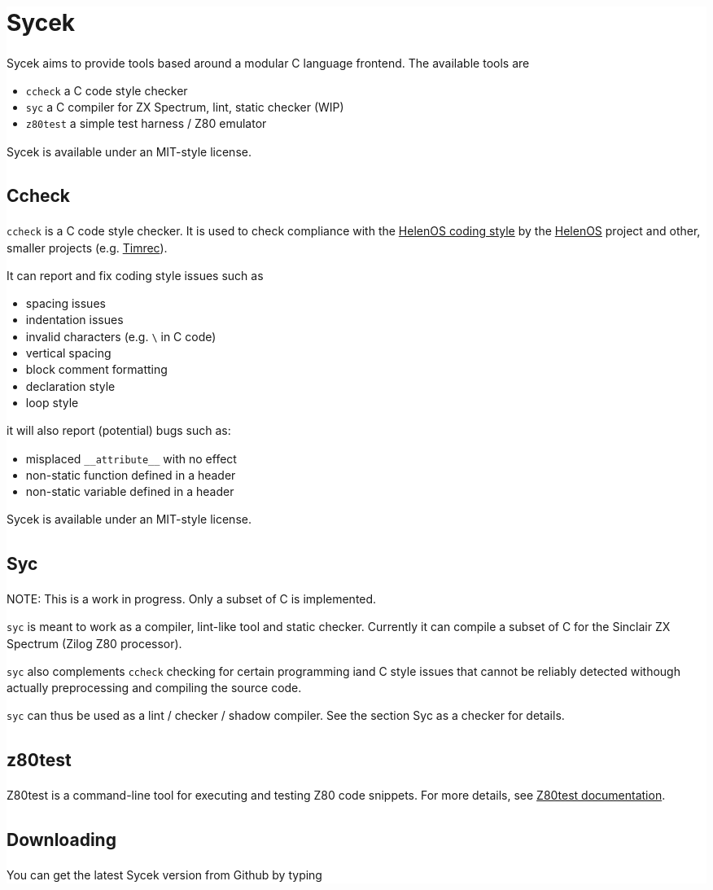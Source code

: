 Sycek
=====

Sycek aims to provide tools based around a modular C language frontend.
The available tools are

  * `ccheck` a C code style checker
  * `syc` a C compiler for ZX Spectrum, lint, static checker (WIP)
  * `z80test` a simple test harness / Z80 emulator

Sycek is available under an MIT-style license.

Ccheck
------
`ccheck` is a C code style checker. It is used to check compliance with
the [HelenOS coding style][1] by the [HelenOS][2] project and other,
smaller projects (e.g. [Timrec][3]).

It can report and fix coding style issues such as

  * spacing issues
  * indentation issues
  * invalid characters (e.g. `\` in C code)
  * vertical spacing
  * block comment formatting
  * declaration style
  * loop style

it will also report (potential) bugs such as:

  * misplaced `__attribute__` with no effect
  * non-static function defined in a header
  * non-static variable defined in a header

Sycek is available under an MIT-style license.

Syc
---
NOTE: This is a work in progress. Only a subset of C is implemented.

`syc` is meant to work as a compiler, lint-like tool and static checker.
Currently it can compile a subset of C for the Sinclair ZX Spectrum
(Zilog Z80 processor).

`syc` also complements `ccheck` checking for certain programming
iand C style issues that cannot be reliably detected withough actually
preprocessing and compiling the source code.

`syc` can thus be used as a lint / checker / shadow compiler.
See the section Syc as a checker for details.

z80test
-------
Z80test is a command-line tool for executing and testing Z80 code snippets.
For more details, see [Z80test documentation](src/z80/z80test/README.md).

Downloading
-----------
You can get the latest Sycek version from Github by typing


[1]: http://www.helenos.org/wiki/CStyle
[2]: http://www.helenos.org/
[3]: https://github.com/jxsvoboda/timrec
[4]: https://github.com/jxsvoboda/gzx